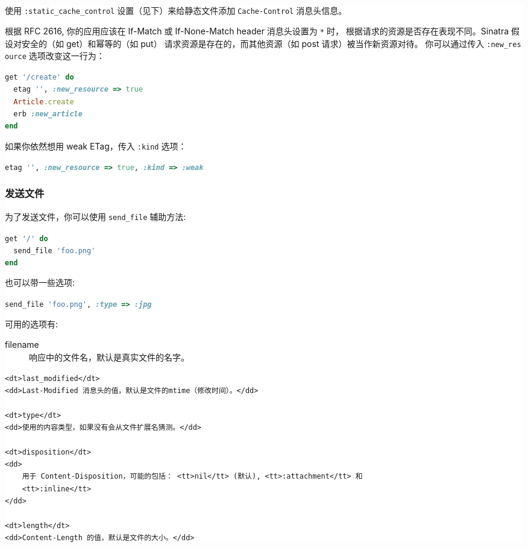 使用 `:static_cache_control` 设置（见下）来给静态文件添加
`Cache-Control` 消息头信息。

根据 RFC 2616, 你的应用应该在 If-Match 或 If-None-Match header 消息头设置为 `*` 时，
根据请求的资源是否存在表现不同。Sinatra 假设对安全的（如 get）和幂等的（如 put）
请求资源是存在的，而其他资源（如 post 请求）被当作新资源对待。
你可以通过传入 `:new_resource` 选项改变这一行为：

```ruby
get '/create' do
  etag '', :new_resource => true
  Article.create
  erb :new_article
end
```

如果你依然想用 weak ETag，传入 `:kind` 选项：

```ruby
etag '', :new_resource => true, :kind => :weak
```

### 发送文件

为了发送文件，你可以使用 `send_file` 辅助方法:

~~~~ruby
get '/' do
  send_file 'foo.png'
end
~~~~

也可以带一些选项:

~~~~ruby
send_file 'foo.png', :type => :jpg
~~~~

可用的选项有:

<dl>
    <dt>filename</dt>
    <dd>响应中的文件名，默认是真实文件的名字。</dd>

    <dt>last_modified</dt>
    <dd>Last-Modified 消息头的值，默认是文件的mtime（修改时间）。</dd>

    <dt>type</dt>
    <dd>使用的内容类型，如果没有会从文件扩展名猜测。</dd>

    <dt>disposition</dt>
    <dd>
        用于 Content-Disposition，可能的包括： <tt>nil</tt> (默认), <tt>:attachment</tt> 和
        <tt>:inline</tt>
    </dd>

    <dt>length</dt>
    <dd>Content-Length 的值，默认是文件的大小。</dd>
    